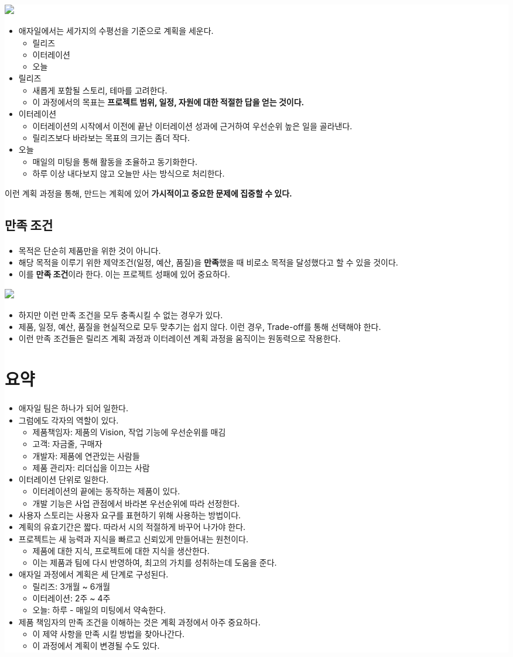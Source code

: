 ![](AgileEstimatingAndPlanning_03_AnAgileApproach_1.png)

* 애자일에서는 세가지의 수평선을 기준으로 계획을 세운다.
  * 릴리즈
  * 이터레이션
  * 오늘
* 릴리즈
  * 새롭게 포함될 스토리, 테마를 고려한다.
  * 이 과정에서의 목표는 **프로젝트 범위, 일정, 자원에 대한 적절한 답을 얻는 것이다.**
* 이터레이션
  * 이터레이션의 시작에서 이전에 끝난 이터레이션 성과에 근거하여 우선순위 높은 일을 골라낸다.
  * 릴리즈보다 바라보는 목표의 크기는 좀더 작다.
* 오늘
  * 매일의 미팅을 통해 활동을 조율하고 동기화한다.
  * 하루 이상 내다보지 않고 오늘만 사는 방식으로 처리한다.

이런 계획 과정을 통해, 만드는 계획에 있어 **가시적이고 중요한 문제에 집중할 수 있다.**

## 만족 조건

* 목적은 단순히 제품만을 위한 것이 아니다.
* 해당 목적을 이루기 위한 제약조건(일정, 예산, 품질)을 **만족**했을 때 비로소 목적을 달성했다고 할 수 있을 것이다.
* 이를 **만족 조건**이라 한다. 이는 프로젝트 성패에 있어 중요하다.

![](AgileEstimatingAndPlanning_03_AnAgileApproach_2.png)

* 하지만 이런 만족 조건을 모두 충족시킬 수 없는 경우가 있다.
* 제품, 일정, 예산, 품질을 현실적으로 모두 맞추기는 쉽지 않다. 이런 경우, Trade-off를 통해 선택해야 한다.
* 이런 만족 조건들은 릴리즈 계획 과정과 이터레이션 계획 과정을 움직이는 원동력으로 작용한다.

# 요약

* 애자일 팀은 하나가 되어 일한다.
* 그럼에도 각자의 역할이 있다.
  * 제품책임자: 제품의 Vision, 작업 기능에 우선순위를 매김
  * 고객: 자금줄, 구매자
  * 개발자: 제품에 연관있는 사람들
  * 제품 관리자: 리더십을 이끄는 사람
* 이터레이션 단위로 일한다.
  * 이터레이션의 끝에는 동작하는 제품이 있다.
  * 개발 기능은 사업 관점에서 바라본 우선순위에 따라 선정한다.
* 사용자 스토리는 사용자 요구를 표현하기 위해 사용하는 방법이다.
* 계획의 유효기간은 짧다. 따라서 시의 적절하게 바꾸어 나가야 한다.
* 프로젝트는 새 능력과 지식을 빠르고 신뢰있게 만들어내는 원천이다.
  * 제품에 대한 지식, 프로젝트에 대한 지식을 생산한다.
  * 이는 제품과 팀에 다시 반영하여, 최고의 가치를 성취하는데 도움을 준다.
* 애자일 과정에서 계획은 세 단계로 구성된다.
  * 릴리즈: 3개월 ~ 6개월
  * 이터레이션: 2주 ~ 4주
  * 오늘: 하루 - 매일의 미팅에서 약속한다.
* 제품 책임자의 만족 조건을 이해하는 것은 계획 과정에서 아주 중요하다.
  * 이 제약 사항을 만족 시킬 방법을 찾아나간다.
  * 이 과정에서 계획이 변경될 수도 있다.
